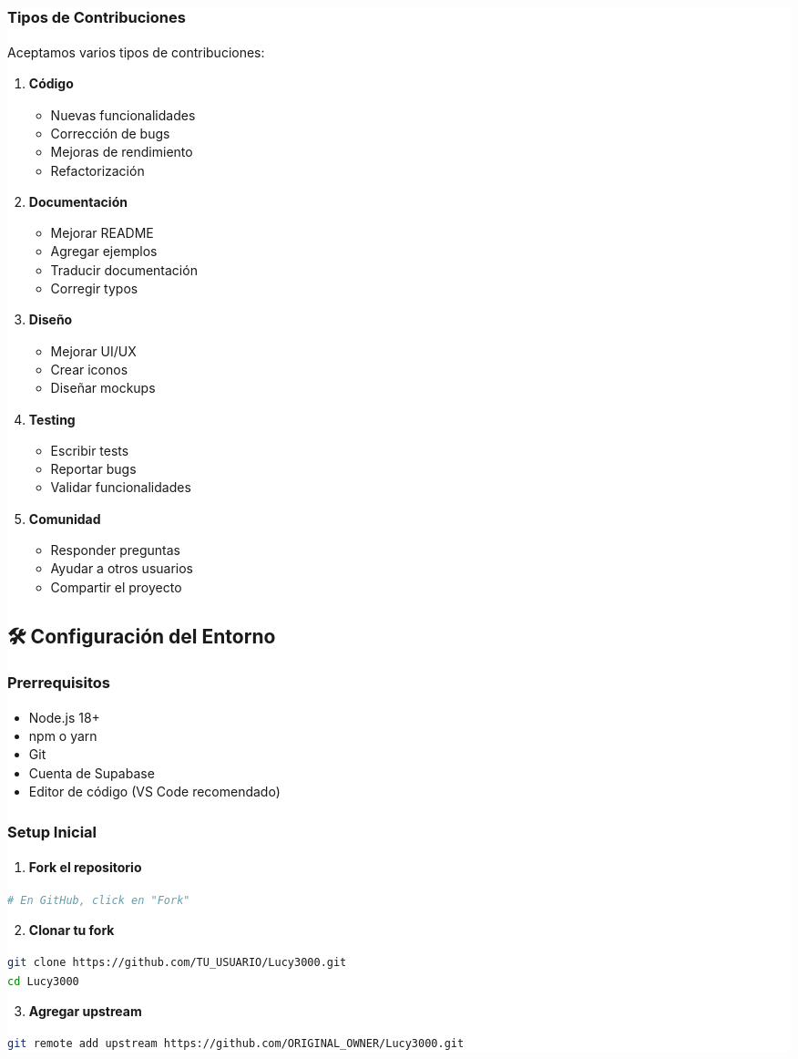 ### Tipos de Contribuciones

Aceptamos varios tipos de contribuciones:

1. **Código**
   - Nuevas funcionalidades
   - Corrección de bugs
   - Mejoras de rendimiento
   - Refactorización

2. **Documentación**
   - Mejorar README
   - Agregar ejemplos
   - Traducir documentación
   - Corregir typos

3. **Diseño**
   - Mejorar UI/UX
   - Crear iconos
   - Diseñar mockups

4. **Testing**
   - Escribir tests
   - Reportar bugs
   - Validar funcionalidades

5. **Comunidad**
   - Responder preguntas
   - Ayudar a otros usuarios
   - Compartir el proyecto

## 🛠️ Configuración del Entorno

### Prerrequisitos

- Node.js 18+
- npm o yarn
- Git
- Cuenta de Supabase
- Editor de código (VS Code recomendado)

### Setup Inicial

1. **Fork el repositorio**
```bash
# En GitHub, click en "Fork"
```

2. **Clonar tu fork**
```bash
git clone https://github.com/TU_USUARIO/Lucy3000.git
cd Lucy3000
```

3. **Agregar upstream**
```bash
git remote add upstream https://github.com/ORIGINAL_OWNER/Lucy3000.git
```
